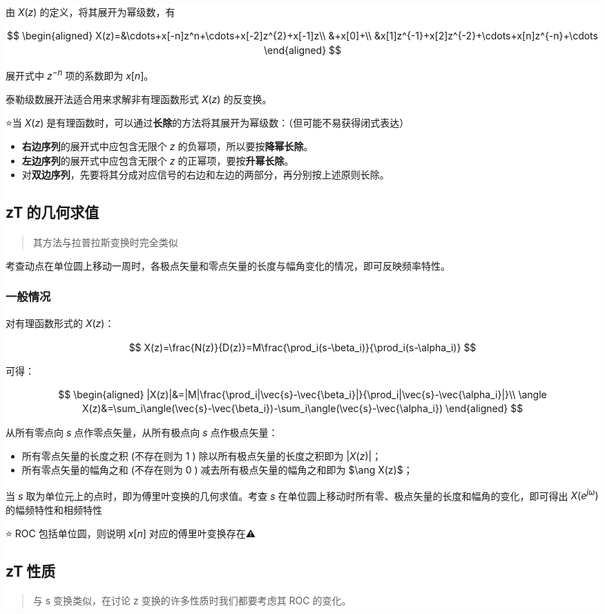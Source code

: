由 $X(z)$ 的定义，将其展开为幂级数，有

$$
\begin{aligned}
X(z)=&\cdots+x[-n]z^n+\cdots+x[-2]z^{2}+x[-1]z\\
&+x[0]+\\
&x[1]z^{-1}+x[2]z^{-2}+\cdots+x[n]z^{-n}+\cdots
\end{aligned}
$$

展开式中 $z^{-n}$ 项的系数即为 $x[n]$。

泰勒级数展开法适合用来求解非有理函数形式 $X(z)$ 的反变换。

:star:当 $X(z)$ 是有理函数时，可以通过**长除**的方法将其展开为幂级数：（但可能不易获得闭式表达）

- **右边序列**的展开式中应包含无限个 $z$ 的负幂项，所以要按**降幂长除**。
- **左边序列**的展开式中应包含无限个 $z$ 的正幂项，要按**升幂长除**。
- 对**双边序列**，先要将其分成对应信号的右边和左边的两部分，再分别按上述原则长除。

## zT 的几何求值

> 其方法与拉普拉斯变换时完全类似

考查动点在单位圆上移动一周时，各极点矢量和零点矢量的长度与幅角变化的情况，即可反映频率特性。

### 一般情况

对有理函数形式的 $X(z)$：

$$
X(z)=\frac{N(z)}{D(z)}=M\frac{\prod_i(s-\beta_i)}{\prod_i(s-\alpha_i)}
$$

可得：

$$
\begin{aligned}
|X(z)|&=|M|\frac{\prod_i|\vec{s}-\vec{\beta_i}|}{\prod_i|\vec{s}-\vec{\alpha_i}|}\\
\angle X(z)&=\sum_i\angle(\vec{s}-\vec{\beta_i})-\sum_i\angle(\vec{s}-\vec{\alpha_i})
\end{aligned}
$$

从所有零点向 $s$ 点作零点矢量，从所有极点向 $s$ 点作极点矢量：

- 所有零点矢量的长度之积 (不存在则为 1 ) 除以所有极点矢量的长度之积即为 $|X(z)|$；
- 所有零点矢量的幅角之和 (不存在则为 0 ) 减去所有极点矢量的幅角之和即为 $\ang X(z)$；

当 $s$ 取为单位元上的点时，即为傅里叶变换的几何求值。考查 $s$ 在单位圆上移动时所有零、极点矢量的长度和幅角的变化，即可得出 $X(e^{j\omega})$ 的幅频特性和相频特性

:star: ROC 包括单位圆，则说明 $x[n]$ 对应的傅里叶变换存在:warning:

## zT 性质

> 与 s 变换类似，在讨论 z 变换的许多性质时我们都要考虑其 ROC 的变化。
